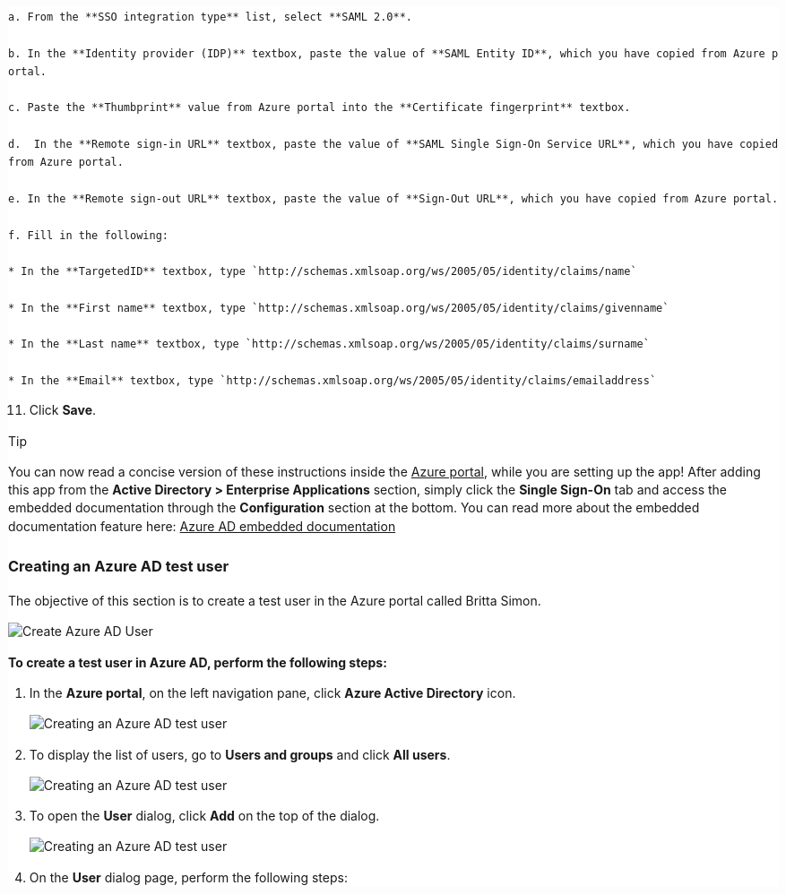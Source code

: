     a. From the **SSO integration type** list, select **SAML 2.0**.

    b. In the **Identity provider (IDP)** textbox, paste the value of **SAML Entity ID**, which you have copied from Azure portal.
 
    c. Paste the **Thumbprint** value from Azure portal into the **Certificate fingerprint** textbox.    

    d.  In the **Remote sign-in URL** textbox, paste the value of **SAML Single Sign-On Service URL**, which you have copied from Azure portal.
 
    e. In the **Remote sign-out URL** textbox, paste the value of **Sign-Out URL**, which you have copied from Azure portal.

    f. Fill in the following: 

    * In the **TargetedID** textbox, type `http://schemas.xmlsoap.org/ws/2005/05/identity/claims/name`
     
    * In the **First name** textbox, type `http://schemas.xmlsoap.org/ws/2005/05/identity/claims/givenname`
    
    * In the **Last name** textbox, type `http://schemas.xmlsoap.org/ws/2005/05/identity/claims/surname`
    
    * In the **Email** textbox, type `http://schemas.xmlsoap.org/ws/2005/05/identity/claims/emailaddress`
    
11. Click **Save**.
 
> [!TIP]
> You can now read a concise version of these instructions inside the [Azure portal](https://portal.azure.com), while you are setting up the app!  After adding this app from the **Active Directory > Enterprise Applications** section, simply click the **Single Sign-On** tab and access the embedded documentation through the **Configuration** section at the bottom. You can read more about the embedded documentation feature here: [Azure AD embedded documentation]( https://go.microsoft.com/fwlink/?linkid=845985)
> 

### Creating an Azure AD test user
The objective of this section is to create a test user in the Azure portal called Britta Simon.

![Create Azure AD User][100]

**To create a test user in Azure AD, perform the following steps:**

1. In the **Azure portal**, on the left navigation pane, click **Azure Active Directory** icon.

	![Creating an Azure AD test user](./media/active-directory-saas-talentlms-tutorial/create_aaduser_01.png) 

2. To display the list of users, go to **Users and groups** and click **All users**.
	
	![Creating an Azure AD test user](./media/active-directory-saas-talentlms-tutorial/create_aaduser_02.png) 

3. To open the **User** dialog, click **Add** on the top of the dialog.
 
	![Creating an Azure AD test user](./media/active-directory-saas-talentlms-tutorial/create_aaduser_03.png) 

4. On the **User** dialog page, perform the following steps:
 

[1]: ./media/active-directory-saas-talentlms-tutorial/tutorial_general_01.png
[2]: ./media/active-directory-saas-talentlms-tutorial/tutorial_general_02.png
[3]: ./media/active-directory-saas-talentlms-tutorial/tutorial_general_03.png
[4]: ./media/active-directory-saas-talentlms-tutorial/tutorial_general_04.png
[100]: ./media/active-directory-saas-talentlms-tutorial/tutorial_general_100.png
[200]: ./media/active-directory-saas-talentlms-tutorial/tutorial_general_200.png
[201]: ./media/active-directory-saas-talentlms-tutorial/tutorial_general_201.png
[202]: ./media/active-directory-saas-talentlms-tutorial/tutorial_general_202.png
[203]: ./media/active-directory-saas-talentlms-tutorial/tutorial_general_203.png